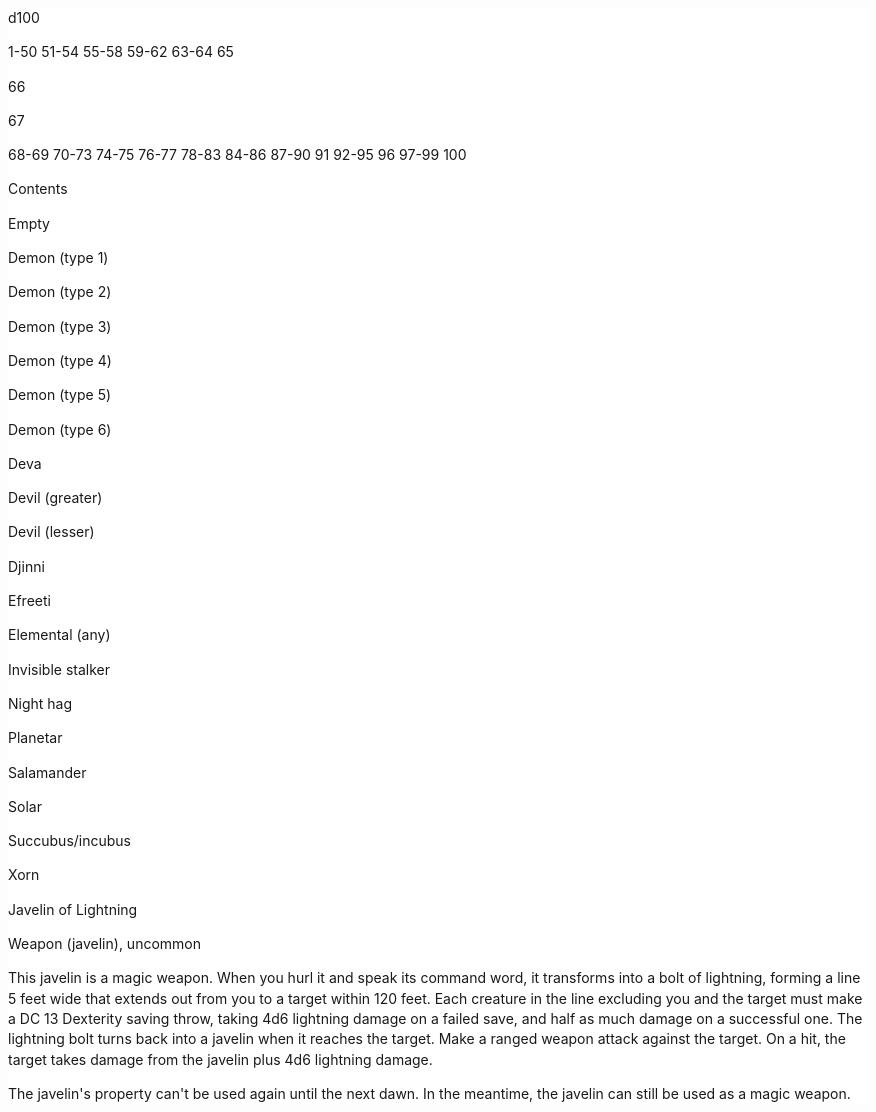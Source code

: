 d100

1-50 51-54 55-58 59-62 63-64 65

66

67

68-69 70-73 74-75 76-77 78-83 84-86 87-90 91 92-95 96 97-99 100

Contents

Empty

Demon (type 1)

Demon (type 2)

Demon (type 3)

Demon (type 4)

Demon (type 5)

Demon (type 6)

Deva

Devil (greater)

Devil (lesser)

Djinni

Efreeti

Elemental (any)

Invisible stalker

Night hag

Planetar

Salamander

Solar

Succubus/incubus

Xorn

Javelin of Lightning

Weapon (javelin), uncommon

This javelin is a magic weapon. When you hurl it and speak its command word, it transforms into a bolt of lightning, forming a line 5 feet wide that extends out from you to a target within 120 feet. Each creature in the line excluding you and the target must make a DC 13 Dexterity saving throw, taking 4d6 lightning damage on a failed save, and half as much damage on a successful one. The lightning bolt turns back into a javelin when it reaches the target. Make a ranged weapon attack against the target. On a hit, the target takes damage from the javelin plus 4d6 lightning damage.

The javelin's property can't be used again until the next dawn. In the meantime, the javelin can still be used as a magic weapon.
